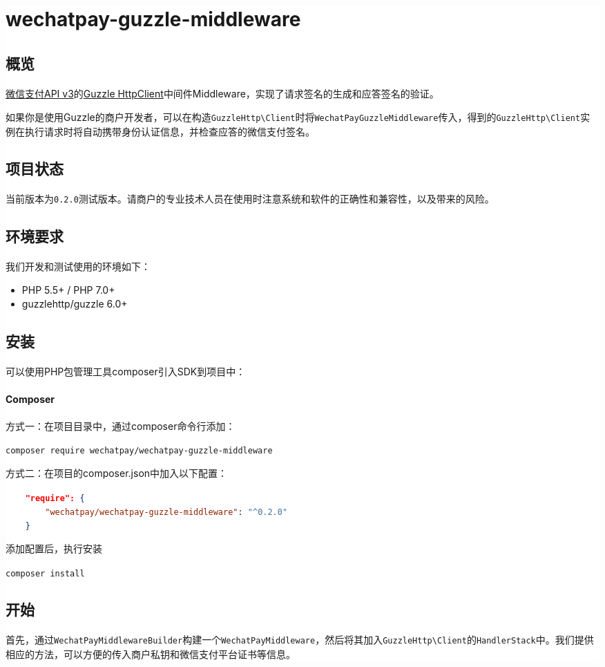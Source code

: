 # wechatpay-guzzle-middleware

## 概览

[微信支付API v3](https://wechatpay-api.gitbook.io/wechatpay-api-v3/)的[Guzzle HttpClient](http://docs.guzzlephp.org/)中间件Middleware，实现了请求签名的生成和应答签名的验证。

如果你是使用Guzzle的商户开发者，可以在构造`GuzzleHttp\Client`时将`WechatPayGuzzleMiddleware`传入，得到的`GuzzleHttp\Client`实例在执行请求时将自动携带身份认证信息，并检查应答的微信支付签名。



## 项目状态

当前版本为`0.2.0`测试版本。请商户的专业技术人员在使用时注意系统和软件的正确性和兼容性，以及带来的风险。



## 环境要求

我们开发和测试使用的环境如下：

+ PHP 5.5+ / PHP 7.0+
+ guzzlehttp/guzzle 6.0+



## 安装

可以使用PHP包管理工具composer引入SDK到项目中：

#### Composer

方式一：在项目目录中，通过composer命令行添加：
```shell
composer require wechatpay/wechatpay-guzzle-middleware
```


方式二：在项目的composer.json中加入以下配置：

```json
    "require": {
        "wechatpay/wechatpay-guzzle-middleware": "^0.2.0"
    }
```
添加配置后，执行安装
```shell
composer install
```



## 开始

首先，通过`WechatPayMiddlewareBuilder`构建一个`WechatPayMiddleware`，然后将其加入`GuzzleHttp\Client`的`HandlerStack`中。我们提供相应的方法，可以方便的传入商户私钥和微信支付平台证书等信息。
